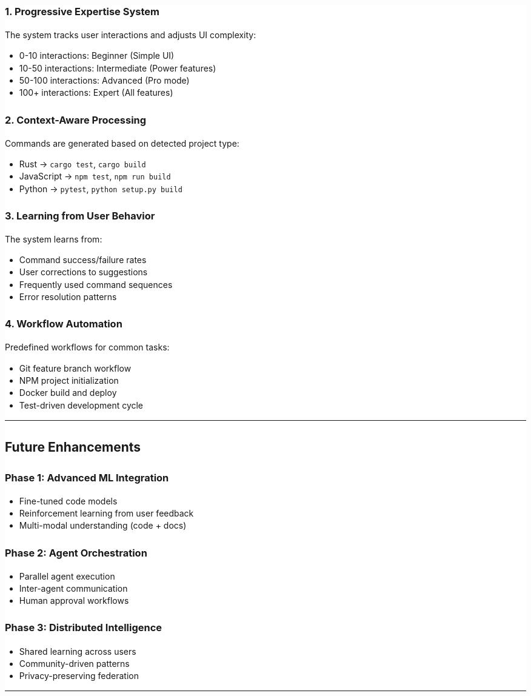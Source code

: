 ### 1. Progressive Expertise System

The system tracks user interactions and adjusts UI complexity:
- 0-10 interactions: Beginner (Simple UI)
- 10-50 interactions: Intermediate (Power features)
- 50-100 interactions: Advanced (Pro mode)
- 100+ interactions: Expert (All features)

### 2. Context-Aware Processing

Commands are generated based on detected project type:
- Rust → `cargo test`, `cargo build`
- JavaScript → `npm test`, `npm run build`
- Python → `pytest`, `python setup.py build`

### 3. Learning from User Behavior

The system learns from:
- Command success/failure rates
- User corrections to suggestions
- Frequently used command sequences
- Error resolution patterns

### 4. Workflow Automation

Predefined workflows for common tasks:
- Git feature branch workflow
- NPM project initialization
- Docker build and deploy
- Test-driven development cycle

---

## Future Enhancements

### Phase 1: Advanced ML Integration
- Fine-tuned code models
- Reinforcement learning from user feedback
- Multi-modal understanding (code + docs)

### Phase 2: Agent Orchestration
- Parallel agent execution
- Inter-agent communication
- Human approval workflows

### Phase 3: Distributed Intelligence
- Shared learning across users
- Community-driven patterns
- Privacy-preserving federation

---
